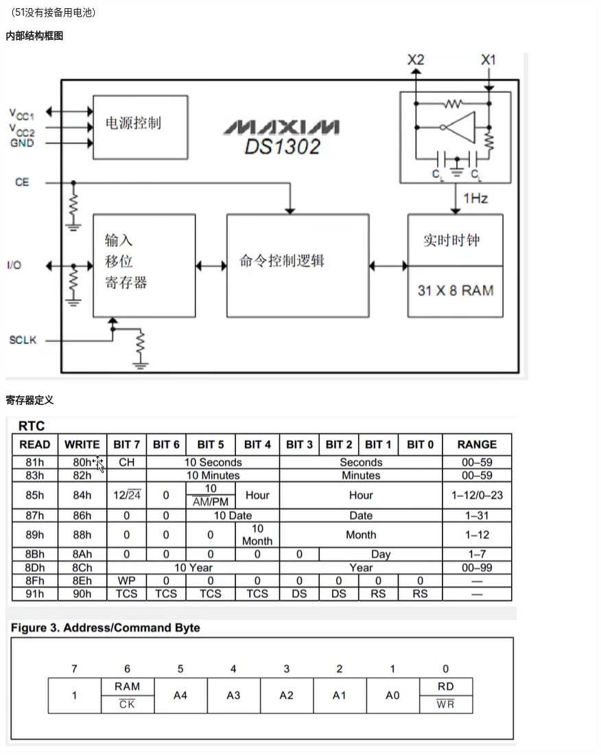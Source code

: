 （51没有接备用电池）



**内部结构框图**

![图片](images/image-20240816114025470.png)

**寄存器定义**

![图片](images/image-20240816114111394.png)
